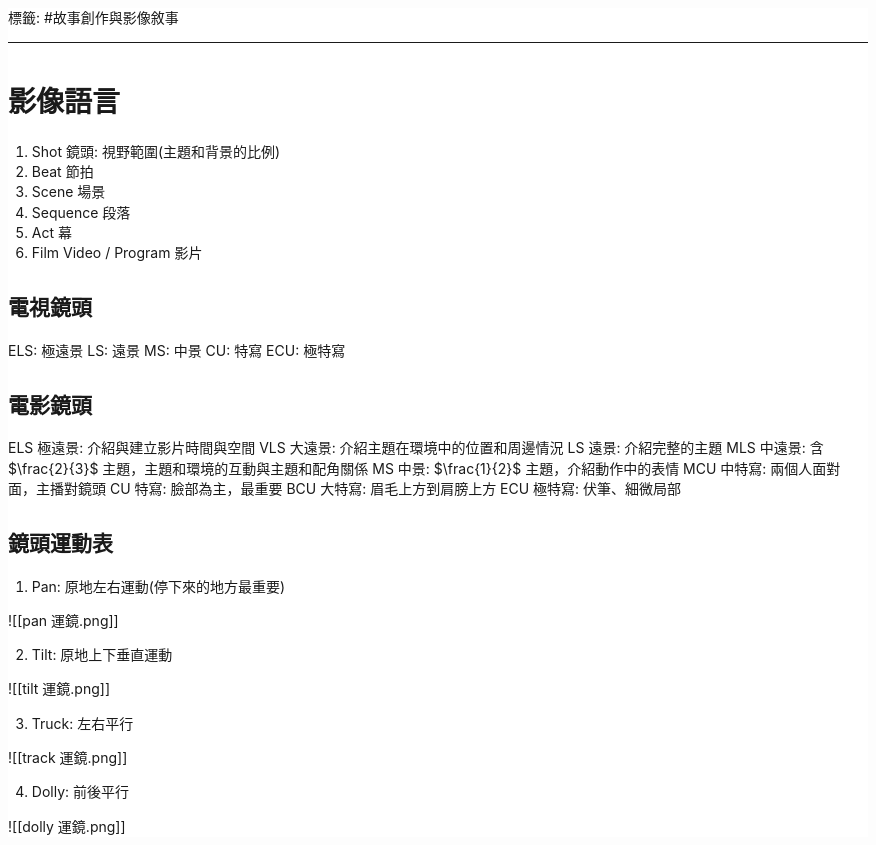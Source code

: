 標籤: #故事創作與影像敘事 

---

# 影像語言

1. Shot 鏡頭: 視野範圍(主題和背景的比例)
2. Beat 節拍
3. Scene 場景
4. Sequence 段落
5. Act 幕
6. Film Video / Program 影片

## 電視鏡頭

ELS: 極遠景
LS: 遠景
MS: 中景
CU: 特寫
ECU: 極特寫

## 電影鏡頭

ELS 極遠景: 介紹與建立影片時間與空間
VLS 大遠景: 介紹主題在環境中的位置和周邊情況
LS 遠景: 介紹完整的主題
MLS 中遠景: 含 $\frac{2}{3}$ 主題，主題和環境的互動與主題和配角關係
MS 中景: $\frac{1}{2}$ 主題，介紹動作中的表情
MCU 中特寫: 兩個人面對面，主播對鏡頭
CU 特寫: 臉部為主，最重要
BCU 大特寫: 眉毛上方到肩膀上方
ECU 極特寫: 伏筆、細微局部

## 鏡頭運動表

1. Pan: 原地左右運動(停下來的地方最重要)

![[pan 運鏡.png]]

2. Tilt: 原地上下垂直運動

![[tilt 運鏡.png]]

3. Truck: 左右平行

![[track 運鏡.png]]

4. Dolly: 前後平行

![[dolly 運鏡.png]]
